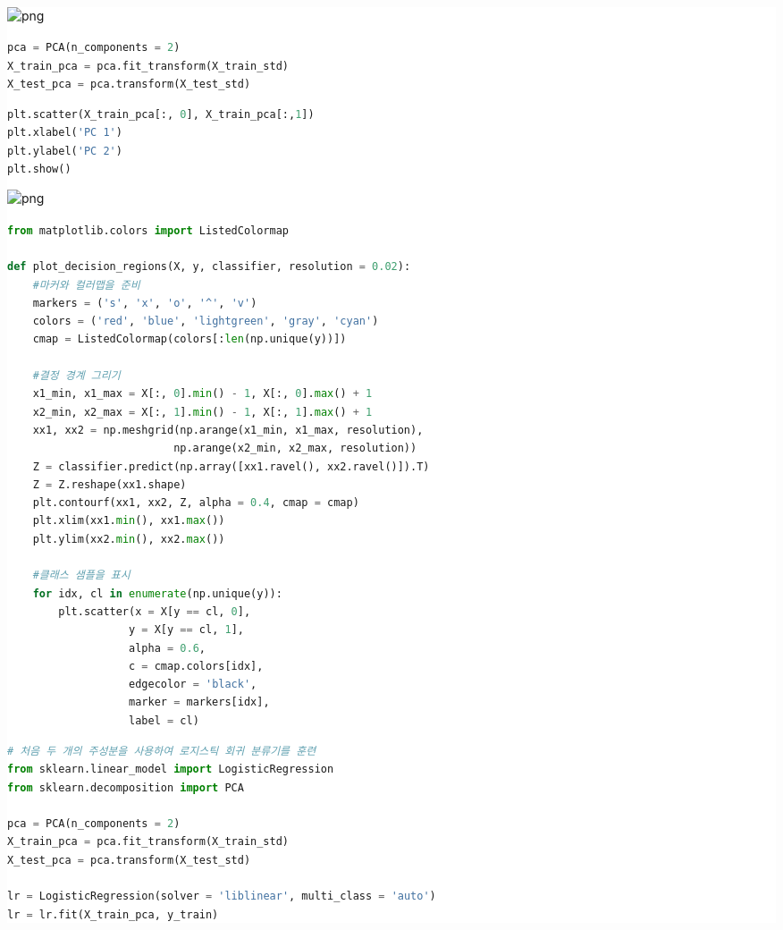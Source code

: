 
![png](output_15_0.png)



```python
pca = PCA(n_components = 2)
X_train_pca = pca.fit_transform(X_train_std)
X_test_pca = pca.transform(X_test_std)
```


```python
plt.scatter(X_train_pca[:, 0], X_train_pca[:,1])
plt.xlabel('PC 1')
plt.ylabel('PC 2')
plt.show()
```


![png](output_17_0.png)



```python
from matplotlib.colors import ListedColormap

def plot_decision_regions(X, y, classifier, resolution = 0.02):
    #마커와 컬러맵을 준비
    markers = ('s', 'x', 'o', '^', 'v')
    colors = ('red', 'blue', 'lightgreen', 'gray', 'cyan')
    cmap = ListedColormap(colors[:len(np.unique(y))])
    
    #결정 경계 그리기
    x1_min, x1_max = X[:, 0].min() - 1, X[:, 0].max() + 1
    x2_min, x2_max = X[:, 1].min() - 1, X[:, 1].max() + 1
    xx1, xx2 = np.meshgrid(np.arange(x1_min, x1_max, resolution),
                          np.arange(x2_min, x2_max, resolution))
    Z = classifier.predict(np.array([xx1.ravel(), xx2.ravel()]).T)
    Z = Z.reshape(xx1.shape)
    plt.contourf(xx1, xx2, Z, alpha = 0.4, cmap = cmap)
    plt.xlim(xx1.min(), xx1.max())
    plt.ylim(xx2.min(), xx2.max())
    
    #클래스 샘플을 표시
    for idx, cl in enumerate(np.unique(y)):
        plt.scatter(x = X[y == cl, 0],
                   y = X[y == cl, 1],
                   alpha = 0.6,
                   c = cmap.colors[idx],
                   edgecolor = 'black',
                   marker = markers[idx],
                   label = cl)
```


```python
# 처음 두 개의 주성분을 사용하여 로지스틱 회귀 분류기를 훈련 
from sklearn.linear_model import LogisticRegression
from sklearn.decomposition import PCA 

pca = PCA(n_components = 2)
X_train_pca = pca.fit_transform(X_train_std)
X_test_pca = pca.transform(X_test_std)

lr = LogisticRegression(solver = 'liblinear', multi_class = 'auto')
lr = lr.fit(X_train_pca, y_train)
```
